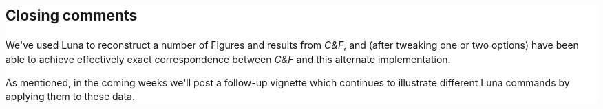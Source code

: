 
## Closing comments

We've used Luna to reconstruct a number of Figures and results from
_C&F_, and (after tweaking one or two options) have been able to achieve
effectively exact correspondence between _C&F_ and this alternate implementation.

As mentioned, in the coming weeks we'll post a follow-up vignette
which continues to illustrate different Luna commands by applying them
to these data.
